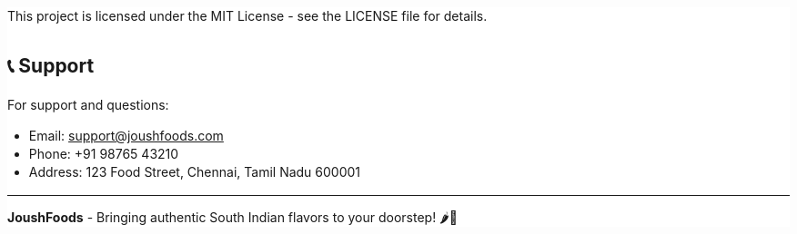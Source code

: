 This project is licensed under the MIT License - see the LICENSE file for details.

## 📞 Support

For support and questions:
- Email: support@joushfoods.com
- Phone: +91 98765 43210
- Address: 123 Food Street, Chennai, Tamil Nadu 600001

---

**JoushFoods** - Bringing authentic South Indian flavors to your doorstep! 🌶️🥘